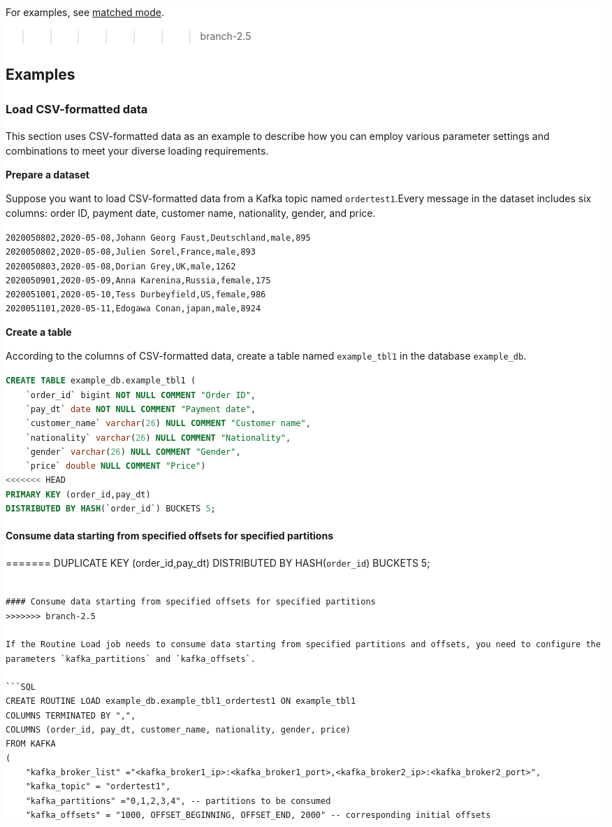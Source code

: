 For examples, see [matched mode](#starrocks-table-column-names-different-from-json-key-names).

>>>>>>> branch-2.5
## Examples

### Load  CSV-formatted data

This section uses  CSV-formatted data as an example to describe how you can employ various parameter settings and combinations to meet your diverse loading requirements.

**Prepare a dataset**

Suppose you want to load CSV-formatted data from a Kafka topic named `ordertest1`.Every message in the dataset includes six columns: order ID, payment date, customer name, nationality, gender, and price.

```undefined
2020050802,2020-05-08,Johann Georg Faust,Deutschland,male,895
2020050802,2020-05-08,Julien Sorel,France,male,893
2020050803,2020-05-08,Dorian Grey,UK,male,1262
2020050901,2020-05-09,Anna Karenina,Russia,female,175
2020051001,2020-05-10,Tess Durbeyfield,US,female,986
2020051101,2020-05-11,Edogawa Conan,japan,male,8924
```

**Create a table**

According to the columns of CSV-formatted data, create a table named `example_tbl1` in the database `example_db`.

```SQL
CREATE TABLE example_db.example_tbl1 ( 
    `order_id` bigint NOT NULL COMMENT "Order ID",
    `pay_dt` date NOT NULL COMMENT "Payment date", 
    `customer_name` varchar(26) NULL COMMENT "Customer name", 
    `nationality` varchar(26) NULL COMMENT "Nationality", 
    `gender` varchar(26) NULL COMMENT "Gender", 
    `price` double NULL COMMENT "Price") 
<<<<<<< HEAD
PRIMARY KEY (order_id,pay_dt) 
DISTRIBUTED BY HASH(`order_id`) BUCKETS 5; 
```

#### **Consume data starting from** **specified offsets for** **specified** **partitions**
=======
DUPLICATE KEY (order_id,pay_dt) 
DISTRIBUTED BY HASH(`order_id`) BUCKETS 5; 
```

#### Consume data starting from specified offsets for specified partitions
>>>>>>> branch-2.5

If the Routine Load job needs to consume data starting from specified partitions and offsets, you need to configure the parameters `kafka_partitions` and `kafka_offsets`.

```SQL
CREATE ROUTINE LOAD example_db.example_tbl1_ordertest1 ON example_tbl1
COLUMNS TERMINATED BY ",",
COLUMNS (order_id, pay_dt, customer_name, nationality, gender, price)
FROM KAFKA
(
    "kafka_broker_list" ="<kafka_broker1_ip>:<kafka_broker1_port>,<kafka_broker2_ip>:<kafka_broker2_port>",
    "kafka_topic" = "ordertest1",
    "kafka_partitions" ="0,1,2,3,4", -- partitions to be consumed
    "kafka_offsets" = "1000, OFFSET_BEGINNING, OFFSET_END, 2000" -- corresponding initial offsets
```